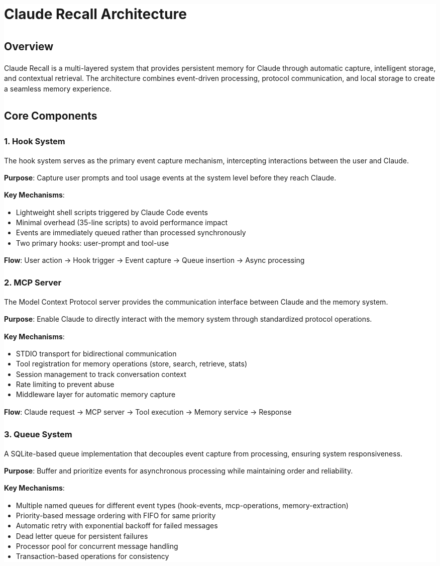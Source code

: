 # Claude Recall Architecture

## Overview

Claude Recall is a multi-layered system that provides persistent memory for Claude through automatic capture, intelligent storage, and contextual retrieval. The architecture combines event-driven processing, protocol communication, and local storage to create a seamless memory experience.

## Core Components

### 1. Hook System
The hook system serves as the primary event capture mechanism, intercepting interactions between the user and Claude.

**Purpose**: Capture user prompts and tool usage events at the system level before they reach Claude.

**Key Mechanisms**:
- Lightweight shell scripts triggered by Claude Code events
- Minimal overhead (35-line scripts) to avoid performance impact
- Events are immediately queued rather than processed synchronously
- Two primary hooks: user-prompt and tool-use

**Flow**: User action → Hook trigger → Event capture → Queue insertion → Async processing

### 2. MCP Server
The Model Context Protocol server provides the communication interface between Claude and the memory system.

**Purpose**: Enable Claude to directly interact with the memory system through standardized protocol operations.

**Key Mechanisms**:
- STDIO transport for bidirectional communication
- Tool registration for memory operations (store, search, retrieve, stats)
- Session management to track conversation context
- Rate limiting to prevent abuse
- Middleware layer for automatic memory capture

**Flow**: Claude request → MCP server → Tool execution → Memory service → Response

### 3. Queue System
A SQLite-based queue implementation that decouples event capture from processing, ensuring system responsiveness.

**Purpose**: Buffer and prioritize events for asynchronous processing while maintaining order and reliability.

**Key Mechanisms**:
- Multiple named queues for different event types (hook-events, mcp-operations, memory-extraction)
- Priority-based message ordering with FIFO for same priority
- Automatic retry with exponential backoff for failed messages
- Dead letter queue for persistent failures
- Processor pool for concurrent message handling
- Transaction-based operations for consistency
